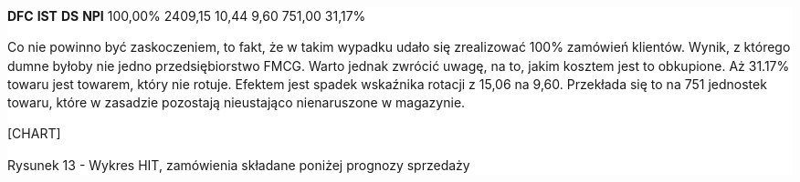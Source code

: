 <th><strong>DFC</strong></th>
<th><strong>IST</strong></th>
<th><strong>DS</strong></th>
<th><strong>NPI</strong></th>
</tr>
</thead>
<tbody>
<tr class="odd">
<td>100,00%</td>
<td>2409,15</td>
<td>10,44</td>
<td>9,60</td>
<td>751,00</td>
<td>31,17%</td>
</tr>
</tbody>
</table>
<p>Co nie powinno być zaskoczeniem, to fakt, że w takim wypadku udało się zrealizować 100% zamówień klientów. Wynik, z którego dumne byłoby nie jedno przedsiębiorstwo FMCG. Warto jednak zwrócić uwagę, na to, jakim kosztem jest to obkupione. Aż 31.17% towaru jest towarem, który nie rotuje. Efektem jest spadek wskaźnika rotacji z 15,06 na 9,60. Przekłada się to na 751 jednostek towaru, które w zasadzie pozostają nieustająco nienaruszone w magazynie.</p>
<p><span class="chart">[CHART]</span></p>
<p>Rysunek 13 - Wykres HIT, zamówienia składane poniżej prognozy sprzedaży</p>
